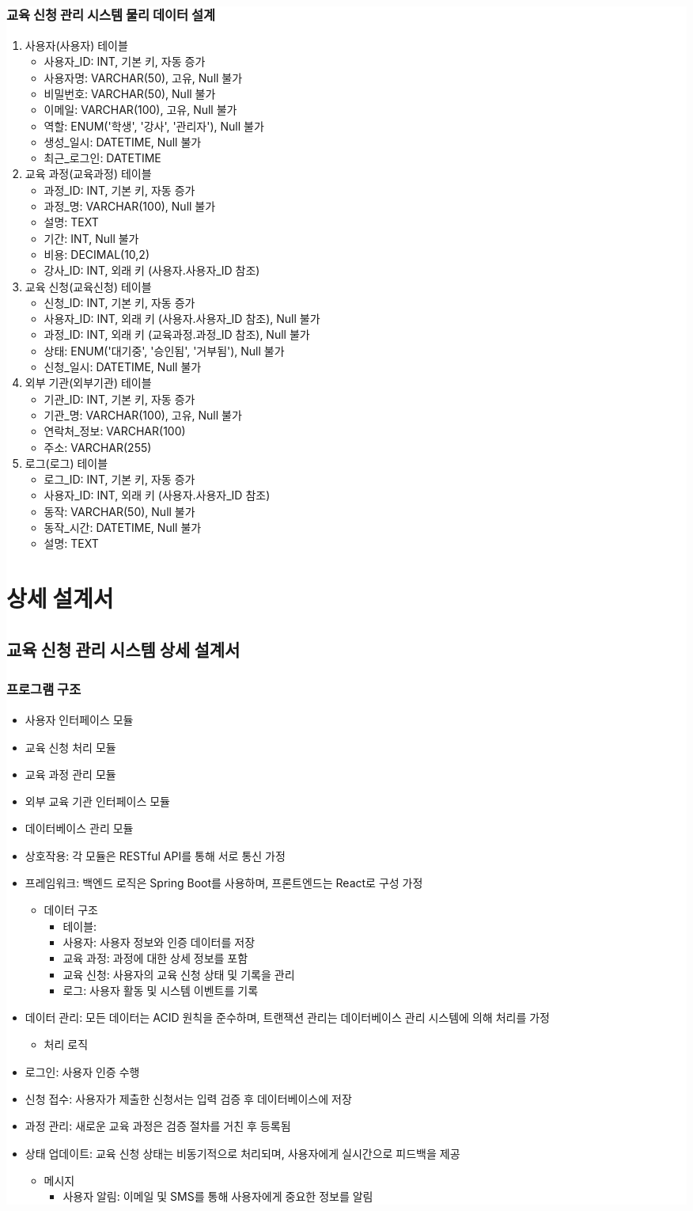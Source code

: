 
### 교육 신청 관리 시스템 물리 데이터 설계
1. 사용자(사용자) 테이블
   * 사용자_ID: INT, 기본 키, 자동 증가
   * 사용자명: VARCHAR(50), 고유, Null 불가
   * 비밀번호: VARCHAR(50), Null 불가
   * 이메일: VARCHAR(100), 고유, Null 불가
   * 역할: ENUM('학생', '강사', '관리자'), Null 불가
   * 생성_일시: DATETIME, Null 불가
   * 최근_로그인: DATETIME
2. 교육 과정(교육과정) 테이블
   * 과정_ID: INT, 기본 키, 자동 증가
   * 과정_명: VARCHAR(100), Null 불가
   * 설명: TEXT
   * 기간: INT, Null 불가
   * 비용: DECIMAL(10,2)
   * 강사_ID: INT, 외래 키 (사용자.사용자_ID 참조)
3. 교육 신청(교육신청) 테이블
   * 신청_ID: INT, 기본 키, 자동 증가
   * 사용자_ID: INT, 외래 키 (사용자.사용자_ID 참조), Null 불가
   * 과정_ID: INT, 외래 키 (교육과정.과정_ID 참조), Null 불가
   * 상태: ENUM('대기중', '승인됨', '거부됨'), Null 불가
   * 신청_일시: DATETIME, Null 불가
4. 외부 기관(외부기관) 테이블
   * 기관_ID: INT, 기본 키, 자동 증가
   * 기관_명: VARCHAR(100), 고유, Null 불가
   * 연락처_정보: VARCHAR(100)
   * 주소: VARCHAR(255)
5. 로그(로그) 테이블
   * 로그_ID: INT, 기본 키, 자동 증가
   * 사용자_ID: INT, 외래 키 (사용자.사용자_ID 참조)
   * 동작: VARCHAR(50), Null 불가
   * 동작_시간: DATETIME, Null 불가
   * 설명: TEXT

# 상세 설계서

## 교육 신청 관리 시스템 상세 설계서
### 프로그램 구조
* 사용자 인터페이스 모듈
* 교육 신청 처리 모듈
* 교육 과정 관리 모듈
* 외부 교육 기관 인터페이스 모듈
* 데이터베이스 관리 모듈
* 상호작용: 각 모듈은 RESTful API를 통해 서로 통신 가정
* 프레임워크: 백엔드 로직은 Spring Boot를 사용하며, 프론트엔드는 React로 구성 가정

  * 데이터 구조
    * 테이블:
    * 사용자: 사용자 정보와 인증 데이터를 저장
    * 교육 과정: 과정에 대한 상세 정보를 포함
    * 교육 신청: 사용자의 교육 신청 상태 및 기록을 관리
    * 로그: 사용자 활동 및 시스템 이벤트를 기록
* 데이터 관리: 모든 데이터는 ACID 원칙을 준수하며, 트랜잭션 관리는 데이터베이스 관리 시스템에 의해 처리를 가정
  * 처리 로직
* 로그인: 사용자 인증 수행
* 신청 접수: 사용자가 제출한 신청서는 입력 검증 후 데이터베이스에 저장
* 과정 관리: 새로운 교육 과정은 검증 절차를 거친 후 등록됨
* 상태 업데이트: 교육 신청 상태는 비동기적으로 처리되며, 사용자에게 실시간으로 피드백을 제공
  * 메시지
    * 사용자 알림: 이메일 및 SMS를 통해 사용자에게 중요한 정보를 알림